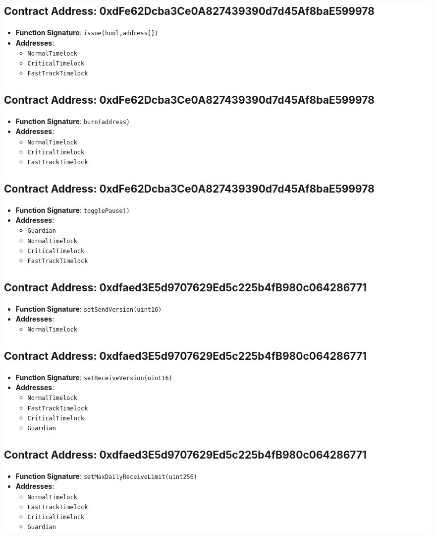 ## Contract Address: 0xdFe62Dcba3Ce0A827439390d7d45Af8baE599978

- **Function Signature**: `issue(bool,address[])`
- **Addresses**:
  - `NormalTimelock`
  - `CriticalTimelock`
  - `FastTrackTimelock`

## Contract Address: 0xdFe62Dcba3Ce0A827439390d7d45Af8baE599978

- **Function Signature**: `burn(address)`
- **Addresses**:
  - `NormalTimelock`
  - `CriticalTimelock`
  - `FastTrackTimelock`

## Contract Address: 0xdFe62Dcba3Ce0A827439390d7d45Af8baE599978

- **Function Signature**: `togglePause()`
- **Addresses**:
  - `Guardian`
  - `NormalTimelock`
  - `CriticalTimelock`
  - `FastTrackTimelock`

## Contract Address: 0xdfaed3E5d9707629Ed5c225b4fB980c064286771

- **Function Signature**: `setSendVersion(uint16)`
- **Addresses**:
  - `NormalTimelock`

## Contract Address: 0xdfaed3E5d9707629Ed5c225b4fB980c064286771

- **Function Signature**: `setReceiveVersion(uint16)`
- **Addresses**:
  - `NormalTimelock`
  - `FastTrackTimelock`
  - `CriticalTimelock`
  - `Guardian`

## Contract Address: 0xdfaed3E5d9707629Ed5c225b4fB980c064286771

- **Function Signature**: `setMaxDailyReceiveLimit(uint256)`
- **Addresses**:
  - `NormalTimelock`
  - `FastTrackTimelock`
  - `CriticalTimelock`
  - `Guardian`

